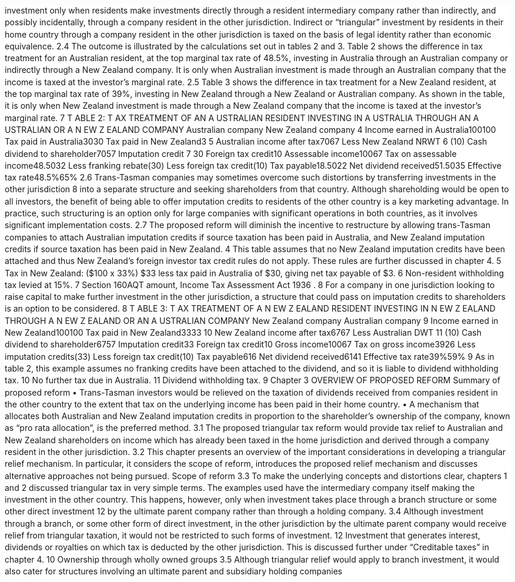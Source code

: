 investment only when residents make investments directly through a resident intermediary company rather than indirectly, and possibly incidentally, through a company resident in the other jurisdiction. Indirect or “triangular” investment by residents in their home country through a company resident in the other jurisdiction is taxed on the basis of legal identity rather than economic equivalence. 2.4 The outcome is illustrated by the calculations set out in tables 2 and 3. Table 2 shows the difference in tax treatment for an Australian resident, at the top marginal tax rate of 48.5%, investing in Australia through an Australian company or indirectly through a New Zealand company. It is only when Australian investment is made through an Australian company that the income is taxed at the investor’s marginal rate. 2.5 Table 3 shows the difference in tax treatment for a New Zealand resident, at the top marginal tax rate of 39%, investing in New Zealand through a New Zealand or Australian company. As shown in the table, it is only when New Zealand investment is made through a New Zealand company that the income is taxed at the investor’s marginal rate. 7 T ABLE 2: T AX TREATMENT OF AN A USTRALIAN RESIDENT INVESTING IN A USTRALIA THROUGH AN A USTRALIAN OR A N EW Z EALAND COMPANY Australian company New Zealand company 4 Income earned in Australia100100 Tax paid in Australia3030 Tax paid in New Zealand3 5 Australian income after tax7067 Less New Zealand NRWT 6 (10) Cash dividend to shareholder7057 Imputation credit 7 30 Foreign tax credit10 Assessable income10067 Tax on assessable income48.5032 Less franking rebate(30) Less foreign tax credit(10) Tax payable18.5022 Net dividend received51.5035 Effective tax rate48.5%65% 2.6 Trans-Tasman companies may sometimes overcome such distortions by transferring investments in the other jurisdiction 8 into a separate structure and seeking shareholders from that country. Although shareholding would be open to all investors, the benefit of being able to offer imputation credits to residents of the other country is a key marketing advantage. In practice, such structuring is an option only for large companies with significant operations in both countries, as it involves significant implementation costs. 2.7 The proposed reform will diminish the incentive to restructure by allowing trans-Tasman companies to attach Australian imputation credits if source taxation has been paid in Australia, and New Zealand imputation credits if source taxation has been paid in New Zealand. 4 This table assumes that no New Zealand imputation credits have been attached and thus New Zealand’s foreign investor tax credit rules do not apply. These rules are further discussed in chapter 4. 5 Tax in New Zealand: ($100 x 33%) $33 less tax paid in Australia of $30, giving net tax payable of $3. 6 Non-resident withholding tax levied at 15%. 7 Section 160AQT amount, Income Tax Assessment Act 1936 . 8 For a company in one jurisdiction looking to raise capital to make further investment in the other jurisdiction, a structure that could pass on imputation credits to shareholders is an option to be considered. 8 T ABLE 3: T AX TREATMENT OF A N EW Z EALAND RESIDENT INVESTING IN N EW Z EALAND THROUGH A N EW Z EALAND OR AN A USTRALIAN COMPANY New Zealand company Australian company 9 Income earned in New Zealand100100 Tax paid in New Zealand3333 10 New Zealand income after tax6767 Less Australian DWT 11 (10) Cash dividend to shareholder6757 Imputation credit33 Foreign tax credit10 Gross income10067 Tax on gross income3926 Less imputation credits(33) Less foreign tax credit(10) Tax payable616 Net dividend received6141 Effective tax rate39%59% 9 As in table 2, this example assumes no franking credits have been attached to the dividend, and so it is liable to dividend withholding tax. 10 No further tax due in Australia. 11 Dividend withholding tax. 9 Chapter 3 OVERVIEW OF PROPOSED REFORM Summary of proposed reform • Trans-Tasman investors would be relieved on the taxation of dividends received from companies resident in the other country to the extent that tax on the underlying income has been paid in their home country. • A mechanism that allocates both Australian and New Zealand imputation credits in proportion to the shareholder’s ownership of the company, known as “pro rata allocation”, is the preferred method. 3.1 The proposed triangular tax reform would provide tax relief to Australian and New Zealand shareholders on income which has already been taxed in the home jurisdiction and derived through a company resident in the other jurisdiction. 3.2 This chapter presents an overview of the important considerations in developing a triangular relief mechanism. In particular, it considers the scope of reform, introduces the proposed relief mechanism and discusses alternative approaches not being pursued. Scope of reform 3.3 To make the underlying concepts and distortions clear, chapters 1 and 2 discussed triangular tax in very simple terms. The examples used have the intermediary company itself making the investment in the other country. This happens, however, only when investment takes place through a branch structure or some other direct investment 12 by the ultimate parent company rather than through a holding company. 3.4 Although investment through a branch, or some other form of direct investment, in the other jurisdiction by the ultimate parent company would receive relief from triangular taxation, it would not be restricted to such forms of investment. 12 Investment that generates interest, dividends or royalties on which tax is deducted by the other jurisdiction. This is discussed further under “Creditable taxes” in chapter 4. 10 Ownership through wholly owned groups 3.5 Although triangular relief would apply to branch investment, it would also cater for structures involving an ultimate parent and subsidiary holding companies